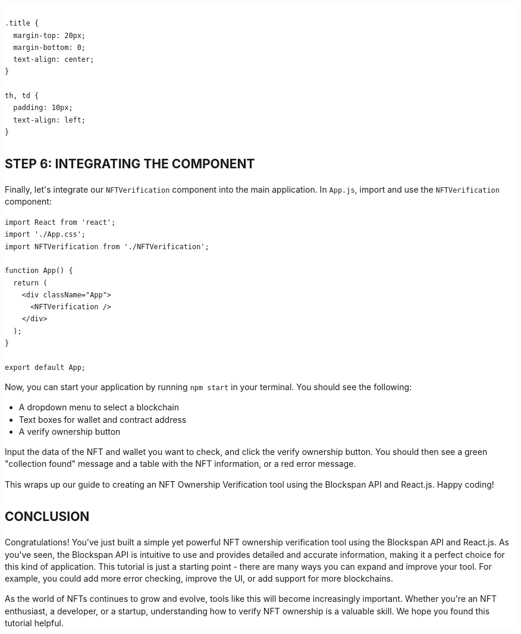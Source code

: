 ```

.title {
  margin-top: 20px;
  margin-bottom: 0;
  text-align: center;
}

th, td {
  padding: 10px;
  text-align: left;
}
```


## STEP 6: INTEGRATING THE COMPONENT

Finally, let's integrate our `NFTVerification` component into the main application. In `App.js`, import and use the `NFTVerification` component:

```
import React from 'react';
import './App.css';
import NFTVerification from './NFTVerification';

function App() {
  return (
    <div className="App">
      <NFTVerification />
    </div>
  );
}

export default App;
```

Now, you can start your application by running `npm start` in your terminal. You should see the following:
- A dropdown menu to select a blockchain
- Text boxes for wallet and contract address
- A verify ownership button

Input the data of the NFT and wallet you want to check, and click the verify ownership button. You should then see a green "collection found" message and a table with the NFT information, or a red error message. 

This wraps up our guide to creating an NFT Ownership Verification tool using the Blockspan API and React.js. Happy coding!


## CONCLUSION

Congratulations! You've just built a simple yet powerful NFT ownership verification tool using the Blockspan API and React.js. As you've seen, the Blockspan API is intuitive to use and provides detailed and accurate information, making it a perfect choice for this kind of application.
This tutorial is just a starting point - there are many ways you can expand and improve your tool. For example, you could add more error checking, improve the UI, or add support for more blockchains.

As the world of NFTs continues to grow and evolve, tools like this will become increasingly important. Whether you're an NFT enthusiast, a developer, or a startup, understanding how to verify NFT ownership is a valuable skill.
We hope you found this tutorial helpful.